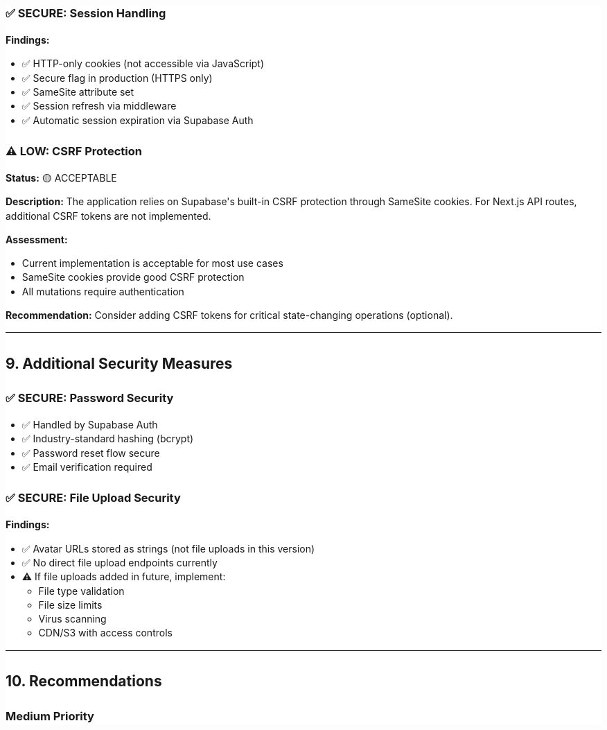 ### ✅ SECURE: Session Handling

**Findings:**
- ✅ HTTP-only cookies (not accessible via JavaScript)
- ✅ Secure flag in production (HTTPS only)
- ✅ SameSite attribute set
- ✅ Session refresh via middleware
- ✅ Automatic session expiration via Supabase Auth

### ⚠️ LOW: CSRF Protection

**Status:** 🟡 ACCEPTABLE

**Description:**
The application relies on Supabase's built-in CSRF protection through SameSite cookies. For Next.js API routes, additional CSRF tokens are not implemented.

**Assessment:**
- Current implementation is acceptable for most use cases
- SameSite cookies provide good CSRF protection
- All mutations require authentication

**Recommendation:** Consider adding CSRF tokens for critical state-changing operations (optional).

---

## 9. Additional Security Measures

### ✅ SECURE: Password Security

- ✅ Handled by Supabase Auth
- ✅ Industry-standard hashing (bcrypt)
- ✅ Password reset flow secure
- ✅ Email verification required

### ✅ SECURE: File Upload Security

**Findings:**
- ✅ Avatar URLs stored as strings (not file uploads in this version)
- ✅ No direct file upload endpoints currently
- ⚠️ If file uploads added in future, implement:
  - File type validation
  - File size limits
  - Virus scanning
  - CDN/S3 with access controls

---

## 10. Recommendations

### Medium Priority
